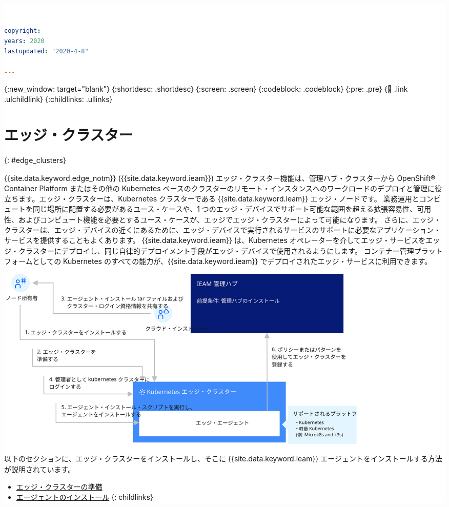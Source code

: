 ```yaml
---

copyright:
years: 2020
lastupdated: "2020-4-8"

---
```


{:new_window: target="blank"}
{:shortdesc: .shortdesc}
{:screen: .screen}
{:codeblock: .codeblock}
{:pre: .pre}
{:child: .link .ulchildlink}
{:childlinks: .ullinks}

# エッジ・クラスター
{: #edge_clusters}

{{site.data.keyword.edge_notm}} ({{site.data.keyword.ieam}}) エッジ・クラスター機能は、管理ハブ・クラスターから OpenShift® Container Platform またはその他の Kubernetes ベースのクラスターのリモート・インスタンスへのワークロードのデプロイと管理に役立ちます。エッジ・クラスターは、Kubernetes クラスターである {{site.data.keyword.ieam}} エッジ・ノードです。 業務運用とコンピュートを同じ場所に配置する必要があるユース・ケースや、1 つのエッジ・デバイスでサポート可能な範囲を超える拡張容易性、可用性、およびコンピュート機能を必要とするユース・ケースが、エッジでエッジ・クラスターによって可能になります。 さらに、エッジ・クラスターは、エッジ・デバイスの近くにあるために、エッジ・デバイスで実行されるサービスのサポートに必要なアプリケーション・サービスを提供することもよくあります。 {{site.data.keyword.ieam}} は、Kubernetes オペレーターを介してエッジ・サービスをエッジ・クラスターにデプロイし、同じ自律的デプロイメント手段がエッジ・デバイスで使用されるようにします。 コンテナー管理プラットフォームとしての Kubernetes のすべての能力が、{{site.data.keyword.ieam}} でデプロイされたエッジ・サービスに利用できます。

<img src="../../images/edge/05b_Installing_edge_agent_on_cluster.svg" width="80%" alt="{{site.data.keyword.horizon_exchange}}、agbot、およびエージェント">

以下のセクションに、エッジ・クラスターをインストールし、そこに {{site.data.keyword.ieam}} エージェントをインストールする方法が説明されています。

- [エッジ・クラスターの準備](preparing_edge_cluster.md)
- [エージェントのインストール](edge_cluster_agent.md)
{: childlinks}
